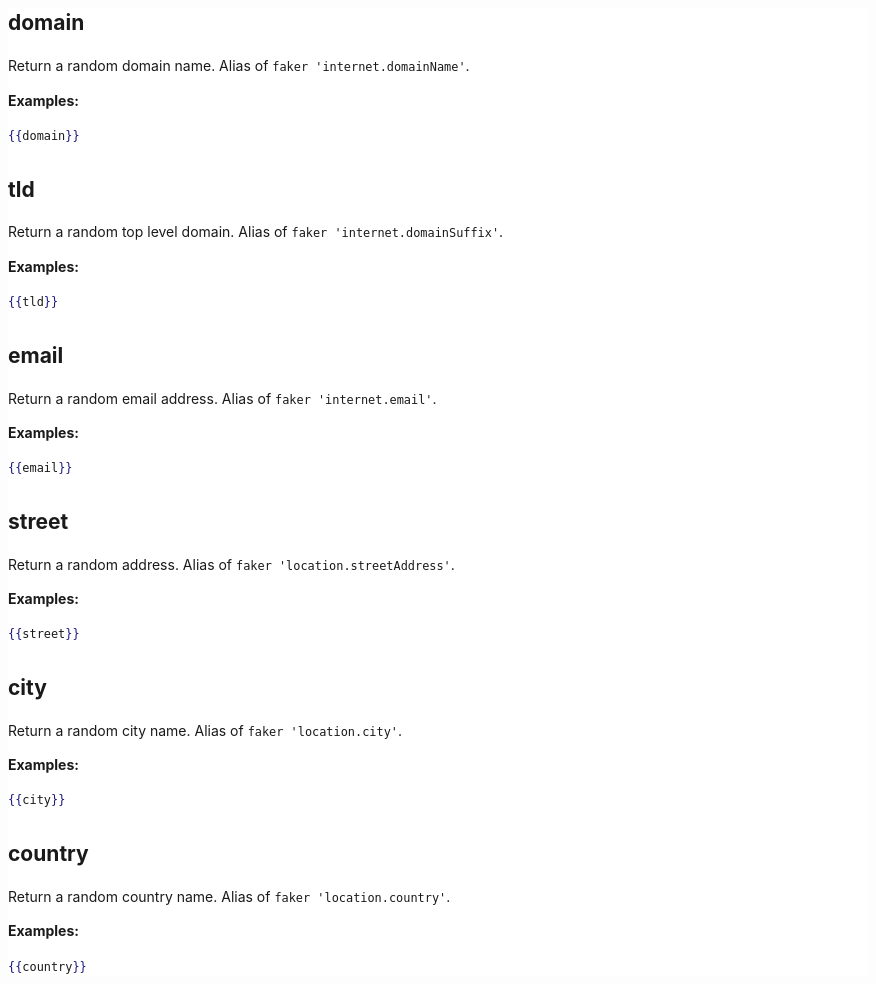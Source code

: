## domain

Return a random domain name. Alias of `faker 'internet.domainName'`.

**Examples:**

```handlebars
{{domain}}
```

## tld

Return a random top level domain. Alias of `faker 'internet.domainSuffix'`.

**Examples:**

```handlebars
{{tld}}
```

## email

Return a random email address. Alias of `faker 'internet.email'`.

**Examples:**

```handlebars
{{email}}
```

## street

Return a random address. Alias of `faker 'location.streetAddress'`.

**Examples:**

```handlebars
{{street}}
```

## city

Return a random city name. Alias of `faker 'location.city'`.

**Examples:**

```handlebars
{{city}}
```

## country

Return a random country name. Alias of `faker 'location.country'`.

**Examples:**

```handlebars
{{country}}
```
